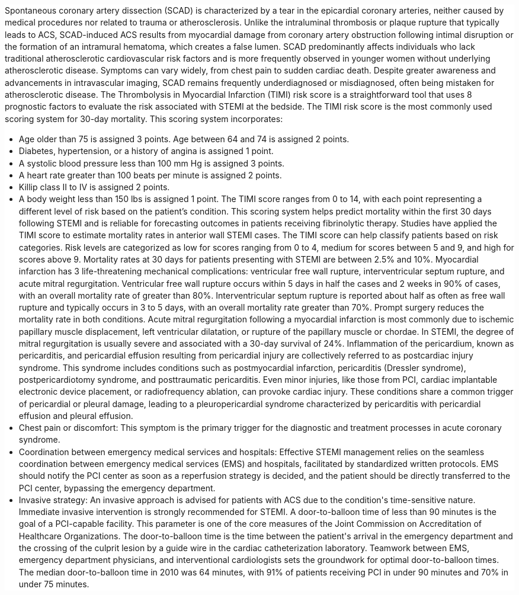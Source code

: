 Spontaneous coronary artery dissection (SCAD) is characterized by a tear in the epicardial coronary arteries, neither caused by medical procedures nor related to trauma or atherosclerosis. Unlike the intraluminal thrombosis or plaque rupture that typically leads to ACS, SCAD-induced ACS results from myocardial damage from coronary artery obstruction following intimal disruption or the formation of an intramural hematoma, which creates a false lumen. SCAD predominantly affects individuals who lack traditional atherosclerotic cardiovascular risk factors and is more frequently observed in younger women without underlying atherosclerotic disease. Symptoms can vary widely, from chest pain to sudden cardiac death. Despite greater awareness and advancements in intravascular imaging, SCAD remains frequently underdiagnosed or misdiagnosed, often being mistaken for atherosclerotic disease.
The Thrombolysis in Myocardial Infarction (TIMI) risk score is a straightforward tool that uses 8 prognostic factors to evaluate the risk associated with STEMI at the bedside. The TIMI risk score is the most commonly used scoring system for 30-day mortality. This scoring system incorporates:
- Age older than 75 is assigned 3 points. Age between 64 and 74 is assigned 2 points.
- Diabetes, hypertension, or a history of angina is assigned 1 point.
- A systolic blood pressure less than 100 mm Hg is assigned 3 points.
- A heart rate greater than 100 beats per minute is assigned 2 points.
- Killip class II to IV is assigned 2 points.
- A body weight less than 150 lbs is assigned 1 point.
The TIMI score ranges from 0 to 14, with each point representing a different level of risk based on the patient’s condition. This scoring system helps predict mortality within the first 30 days following STEMI and is reliable for forecasting outcomes in patients receiving fibrinolytic therapy. Studies have applied the TIMI score to estimate mortality rates in anterior wall STEMI cases. The TIMI score can help classify patients based on risk categories. Risk levels are categorized as low for scores ranging from 0 to 4, medium for scores between 5 and 9, and high for scores above 9. Mortality rates at 30 days for patients presenting with STEMI are between 2.5% and 10%.
Myocardial infarction has 3 life-threatening mechanical complications: ventricular free wall rupture, interventricular septum rupture, and acute mitral regurgitation. Ventricular free wall rupture occurs within 5 days in half the cases and 2 weeks in 90% of cases, with an overall mortality rate of greater than 80%. Interventricular septum rupture is reported about half as often as free wall rupture and typically occurs in 3 to 5 days, with an overall mortality rate greater than 70%. Prompt surgery reduces the mortality rate in both conditions. Acute mitral regurgitation following a myocardial infarction is most commonly due to ischemic papillary muscle displacement, left ventricular dilatation, or rupture of the papillary muscle or chordae. In STEMI, the degree of mitral regurgitation is usually severe and associated with a 30-day survival of 24%.
Inflammation of the pericardium, known as pericarditis, and pericardial effusion resulting from pericardial injury are collectively referred to as postcardiac injury syndrome. This syndrome includes conditions such as postmyocardial infarction, pericarditis (Dressler syndrome), postpericardiotomy syndrome, and posttraumatic pericarditis. Even minor injuries, like those from PCI, cardiac implantable electronic device placement, or radiofrequency ablation, can provoke cardiac injury. These conditions share a common trigger of pericardial or pleural damage, leading to a pleuropericardial syndrome characterized by pericarditis with pericardial effusion and pleural effusion.
- Chest pain or discomfort: This symptom is the primary trigger for the diagnostic and treatment processes in acute coronary syndrome.
- Coordination between emergency medical services and hospitals: Effective STEMI management relies on the seamless coordination between emergency medical services (EMS) and hospitals, facilitated by standardized written protocols. EMS should notify the PCI center as soon as a reperfusion strategy is decided, and the patient should be directly transferred to the PCI center, bypassing the emergency department.
- Invasive strategy: An invasive approach is advised for patients with ACS due to the condition's time-sensitive nature. Immediate invasive intervention is strongly recommended for STEMI.
A door-to-balloon time of less than 90 minutes is the goal of a PCI-capable facility. This parameter is one of the core measures of the Joint Commission on Accreditation of Healthcare Organizations. The door-to-balloon time is the time between the patient's arrival in the emergency department and the crossing of the culprit lesion by a guide wire in the cardiac catheterization laboratory. Teamwork between EMS, emergency department physicians, and interventional cardiologists sets the groundwork for optimal door-to-balloon times. The median door-to-balloon time in 2010 was 64 minutes, with 91% of patients receiving PCI in under 90 minutes and 70% in under 75 minutes.